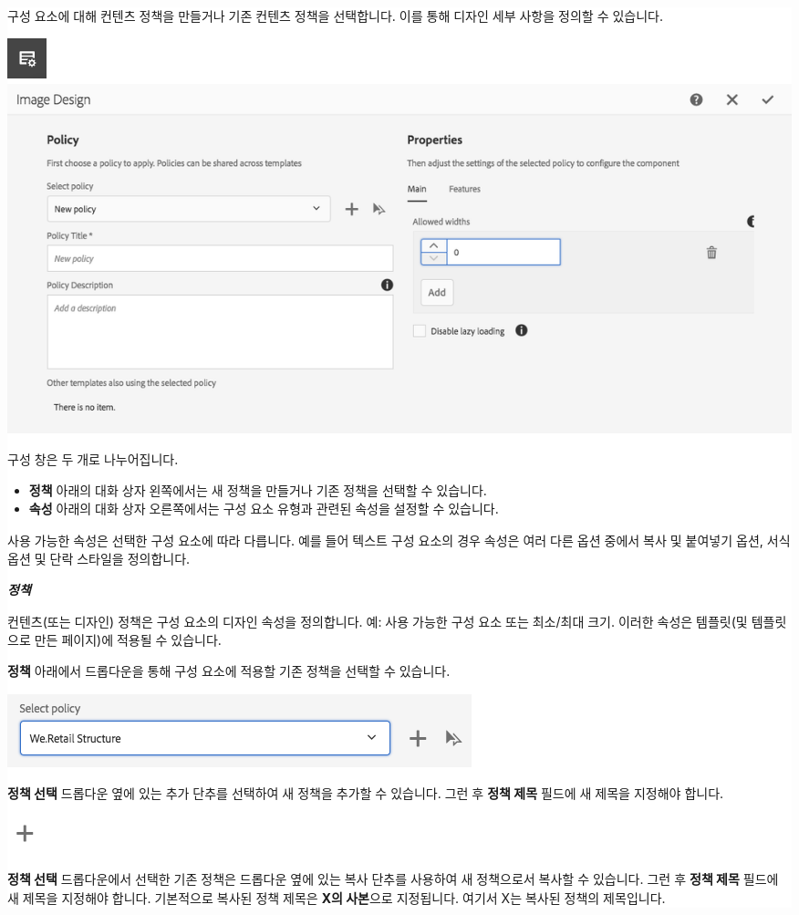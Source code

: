    구성 요소에 대해 컨텐츠 정책을 만들거나 기존 컨텐츠 정책을 선택합니다. 이를 통해 디자인 세부 사항을 정의할 수 있습니다.

   ![chlimage_1-365](assets/chlimage_1-365.png) ![chlimage_1-366](assets/chlimage_1-366.png)

   구성 창은 두 개로 나누어집니다.

   * **정책** 아래의 대화 상자 왼쪽에서는 새 정책을 만들거나 기존 정책을 선택할 수 있습니다.
   * **속성** 아래의 대화 상자 오른쪽에서는 구성 요소 유형과 관련된 속성을 설정할 수 있습니다.

   사용 가능한 속성은 선택한 구성 요소에 따라 다릅니다. 예를 들어 텍스트 구성 요소의 경우 속성은 여러 다른 옵션 중에서 복사 및 붙여넣기 옵션, 서식 옵션 및 단락 스타일을 정의합니다.

   ***정책***

   컨텐츠(또는 디자인) 정책은 구성 요소의 디자인 속성을 정의합니다. 예: 사용 가능한 구성 요소 또는 최소/최대 크기. 이러한 속성은 템플릿(및 템플릿으로 만든 페이지)에 적용될 수 있습니다.

   **정책** 아래에서 드롭다운을 통해 구성 요소에 적용할 기존 정책을 선택할 수 있습니다.

   ![chlimage_1-367](assets/chlimage_1-367.png)

   **정책 선택** 드롭다운 옆에 있는 추가 단추를 선택하여 새 정책을 추가할 수 있습니다. 그런 후 **정책 제목** 필드에 새 제목을 지정해야 합니다.

   ![chlimage_1-368](assets/chlimage_1-368.png)

   **정책 선택** 드롭다운에서 선택한 기존 정책은 드롭다운 옆에 있는 복사 단추를 사용하여 새 정책으로서 복사할 수 있습니다. 그런 후 **정책 제목** 필드에 새 제목을 지정해야 합니다. 기본적으로 복사된 정책 제목은 **X의 사본**&#x200B;으로 지정됩니다. 여기서 X는 복사된 정책의 제목입니다.
